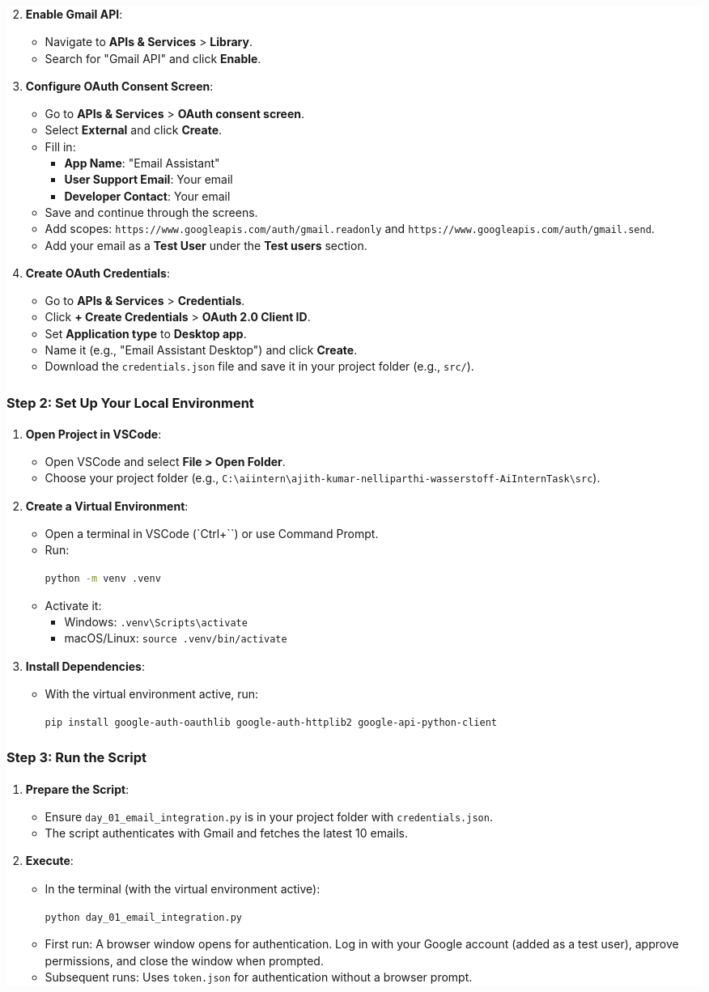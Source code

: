 2. **Enable Gmail API**:
   - Navigate to **APIs & Services** > **Library**.
   - Search for "Gmail API" and click **Enable**.

3. **Configure OAuth Consent Screen**:
   - Go to **APIs & Services** > **OAuth consent screen**.
   - Select **External** and click **Create**.
   - Fill in:
     - **App Name**: "Email Assistant"
     - **User Support Email**: Your email
     - **Developer Contact**: Your email
   - Save and continue through the screens.
   - Add scopes: `https://www.googleapis.com/auth/gmail.readonly` and `https://www.googleapis.com/auth/gmail.send`.
   - Add your email as a **Test User** under the **Test users** section.

4. **Create OAuth Credentials**:
   - Go to **APIs & Services** > **Credentials**.
   - Click **+ Create Credentials** > **OAuth 2.0 Client ID**.
   - Set **Application type** to **Desktop app**.
   - Name it (e.g., "Email Assistant Desktop") and click **Create**.
   - Download the `credentials.json` file and save it in your project folder (e.g., `src/`).

### Step 2: Set Up Your Local Environment
1. **Open Project in VSCode**:
   - Open VSCode and select **File > Open Folder**.
   - Choose your project folder (e.g., `C:\aiintern\ajith-kumar-nelliparthi-wasserstoff-AiInternTask\src`).

2. **Create a Virtual Environment**:
   - Open a terminal in VSCode (`Ctrl+``) or use Command Prompt.
   - Run:
     ```bash
     python -m venv .venv
     ```
   - Activate it:
     - Windows: `.venv\Scripts\activate`
     - macOS/Linux: `source .venv/bin/activate`

3. **Install Dependencies**:
   - With the virtual environment active, run:
     ```bash
     pip install google-auth-oauthlib google-auth-httplib2 google-api-python-client
     ```

### Step 3: Run the Script
1. **Prepare the Script**:
   - Ensure `day_01_email_integration.py` is in your project folder with `credentials.json`.
   - The script authenticates with Gmail and fetches the latest 10 emails.

2. **Execute**:
   - In the terminal (with the virtual environment active):
     ```bash
     python day_01_email_integration.py
     ```
   - First run: A browser window opens for authentication. Log in with your Google account (added as a test user), approve permissions, and close the window when prompted.
   - Subsequent runs: Uses `token.json` for authentication without a browser prompt.
